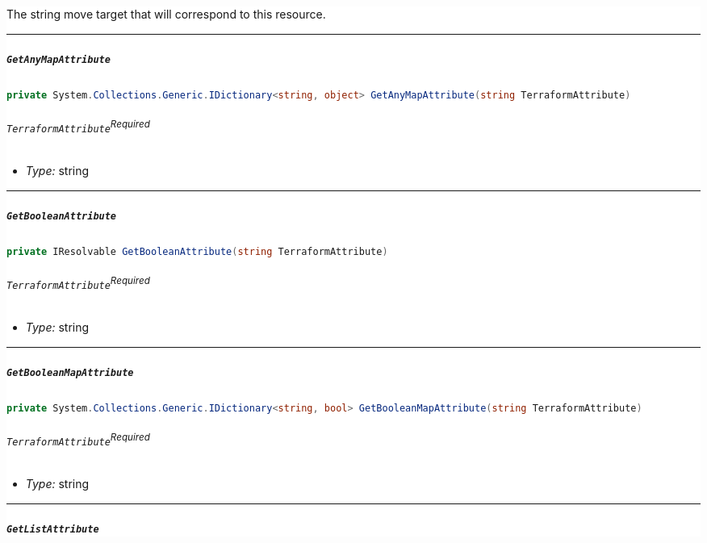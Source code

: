 The string move target that will correspond to this resource.

---

##### `GetAnyMapAttribute` <a name="GetAnyMapAttribute" id="@cdktf/provider-azuread.groupRoleManagementPolicy.GroupRoleManagementPolicy.getAnyMapAttribute"></a>

```csharp
private System.Collections.Generic.IDictionary<string, object> GetAnyMapAttribute(string TerraformAttribute)
```

###### `TerraformAttribute`<sup>Required</sup> <a name="TerraformAttribute" id="@cdktf/provider-azuread.groupRoleManagementPolicy.GroupRoleManagementPolicy.getAnyMapAttribute.parameter.terraformAttribute"></a>

- *Type:* string

---

##### `GetBooleanAttribute` <a name="GetBooleanAttribute" id="@cdktf/provider-azuread.groupRoleManagementPolicy.GroupRoleManagementPolicy.getBooleanAttribute"></a>

```csharp
private IResolvable GetBooleanAttribute(string TerraformAttribute)
```

###### `TerraformAttribute`<sup>Required</sup> <a name="TerraformAttribute" id="@cdktf/provider-azuread.groupRoleManagementPolicy.GroupRoleManagementPolicy.getBooleanAttribute.parameter.terraformAttribute"></a>

- *Type:* string

---

##### `GetBooleanMapAttribute` <a name="GetBooleanMapAttribute" id="@cdktf/provider-azuread.groupRoleManagementPolicy.GroupRoleManagementPolicy.getBooleanMapAttribute"></a>

```csharp
private System.Collections.Generic.IDictionary<string, bool> GetBooleanMapAttribute(string TerraformAttribute)
```

###### `TerraformAttribute`<sup>Required</sup> <a name="TerraformAttribute" id="@cdktf/provider-azuread.groupRoleManagementPolicy.GroupRoleManagementPolicy.getBooleanMapAttribute.parameter.terraformAttribute"></a>

- *Type:* string

---

##### `GetListAttribute` <a name="GetListAttribute" id="@cdktf/provider-azuread.groupRoleManagementPolicy.GroupRoleManagementPolicy.getListAttribute"></a>

